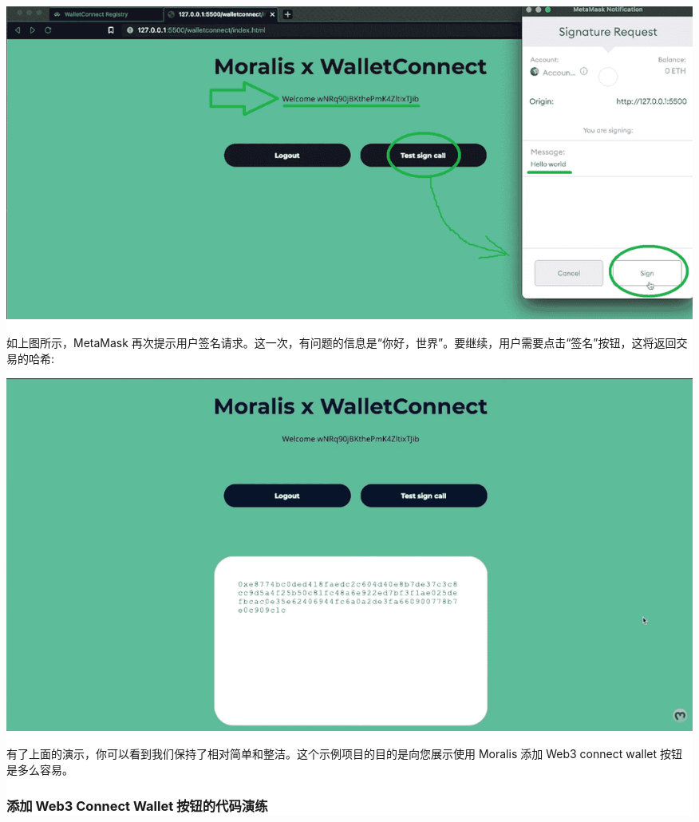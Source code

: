 ![](img/4e310838219f4d43230e9b9fcd5436c8.png)

如上图所示，MetaMask 再次提示用户签名请求。这一次，有问题的信息是“你好，世界”。要继续，用户需要点击“签名”按钮，这将返回交易的哈希:

![](img/6dd9c0cca0cc6d88cc5dc41b24726253.png)

有了上面的演示，你可以看到我们保持了相对简单和整洁。这个示例项目的目的是向您展示使用 Moralis 添加 Web3 connect wallet 按钮是多么容易。

### 添加 Web3 Connect Wallet 按钮的代码演练
